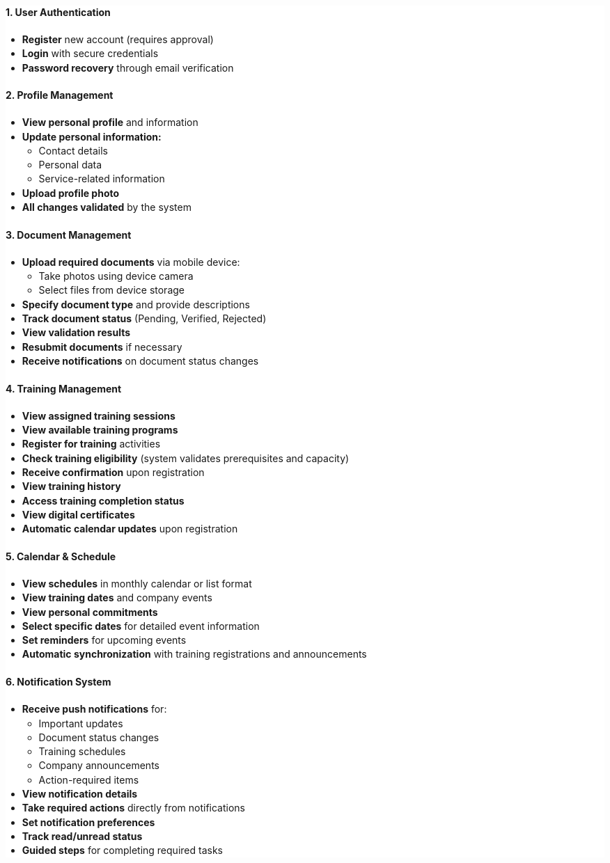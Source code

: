 #### **1. User Authentication**
- **Register** new account (requires approval)
- **Login** with secure credentials
- **Password recovery** through email verification

#### **2. Profile Management**
- **View personal profile** and information
- **Update personal information:**
  - Contact details
  - Personal data
  - Service-related information
- **Upload profile photo**
- **All changes validated** by the system

#### **3. Document Management**
- **Upload required documents** via mobile device:
  - Take photos using device camera
  - Select files from device storage
- **Specify document type** and provide descriptions
- **Track document status** (Pending, Verified, Rejected)
- **View validation results**
- **Resubmit documents** if necessary
- **Receive notifications** on document status changes

#### **4. Training Management**
- **View assigned training sessions**
- **View available training programs**
- **Register for training** activities
- **Check training eligibility** (system validates prerequisites and capacity)
- **Receive confirmation** upon registration
- **View training history**
- **Access training completion status**
- **View digital certificates**
- **Automatic calendar updates** upon registration

#### **5. Calendar & Schedule**
- **View schedules** in monthly calendar or list format
- **View training dates** and company events
- **View personal commitments**
- **Select specific dates** for detailed event information
- **Set reminders** for upcoming events
- **Automatic synchronization** with training registrations and announcements

#### **6. Notification System**
- **Receive push notifications** for:
  - Important updates
  - Document status changes
  - Training schedules
  - Company announcements
  - Action-required items
- **View notification details**
- **Take required actions** directly from notifications
- **Set notification preferences**
- **Track read/unread status**
- **Guided steps** for completing required tasks
